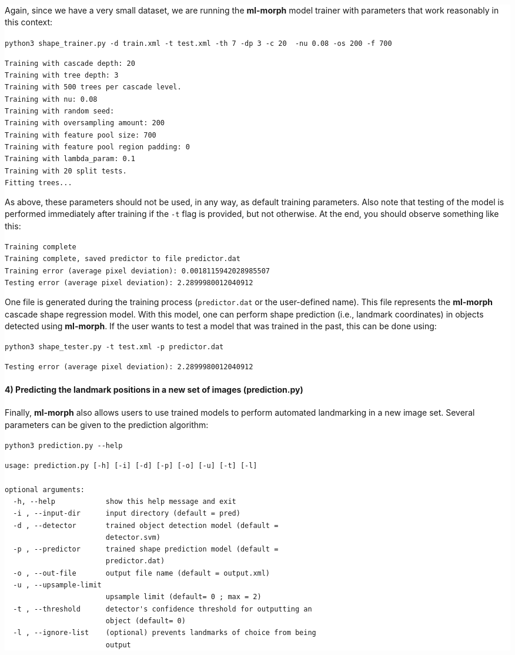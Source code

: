 
Again, since we have a very small dataset, we are running the **ml-morph** model trainer with parameters that work reasonably in this context:

    python3 shape_trainer.py -d train.xml -t test.xml -th 7 -dp 3 -c 20  -nu 0.08 -os 200 -f 700
    
```
Training with cascade depth: 20
Training with tree depth: 3
Training with 500 trees per cascade level.
Training with nu: 0.08
Training with random seed: 
Training with oversampling amount: 200
Training with feature pool size: 700
Training with feature pool region padding: 0
Training with lambda_param: 0.1
Training with 20 split tests.
Fitting trees...
```
    
As above, these parameters should not be used, in any way, as default training parameters. Also note that testing of the model is performed immediately after training if the `-t` flag is provided, but not otherwise.
At the end, you should observe something like this:

```
Training complete                             
Training complete, saved predictor to file predictor.dat
Training error (average pixel deviation): 0.0018115942028985507
Testing error (average pixel deviation): 2.2899980012040912
```

One file is generated during the training process (`predictor.dat` or the user-defined name). This file represents the **ml-morph** cascade shape regression model. With this model, one can perform shape prediction (i.e., landmark coordinates) in objects detected using **ml-morph**.
If the user wants to test a model that was trained in the past, this can be done using:

    python3 shape_tester.py -t test.xml -p predictor.dat

```
Testing error (average pixel deviation): 2.2899980012040912
```


#### 4) Predicting the landmark positions in a new set of images (prediction.py) 

Finally, **ml-morph** also allows users to use trained models to perform automated landmarking in a new image set.  Several parameters can be given to the prediction algorithm:

    python3 prediction.py --help

```
usage: prediction.py [-h] [-i] [-d] [-p] [-o] [-u] [-t] [-l]

optional arguments:
  -h, --help            show this help message and exit
  -i , --input-dir      input directory (default = pred)
  -d , --detector       trained object detection model (default =
                        detector.svm)
  -p , --predictor      trained shape prediction model (default =
                        predictor.dat)
  -o , --out-file       output file name (default = output.xml)
  -u , --upsample-limit 
                        upsample limit (default= 0 ; max = 2)
  -t , --threshold      detector's confidence threshold for outputting an
                        object (default= 0)
  -l , --ignore-list    (optional) prevents landmarks of choice from being
                        output
```
